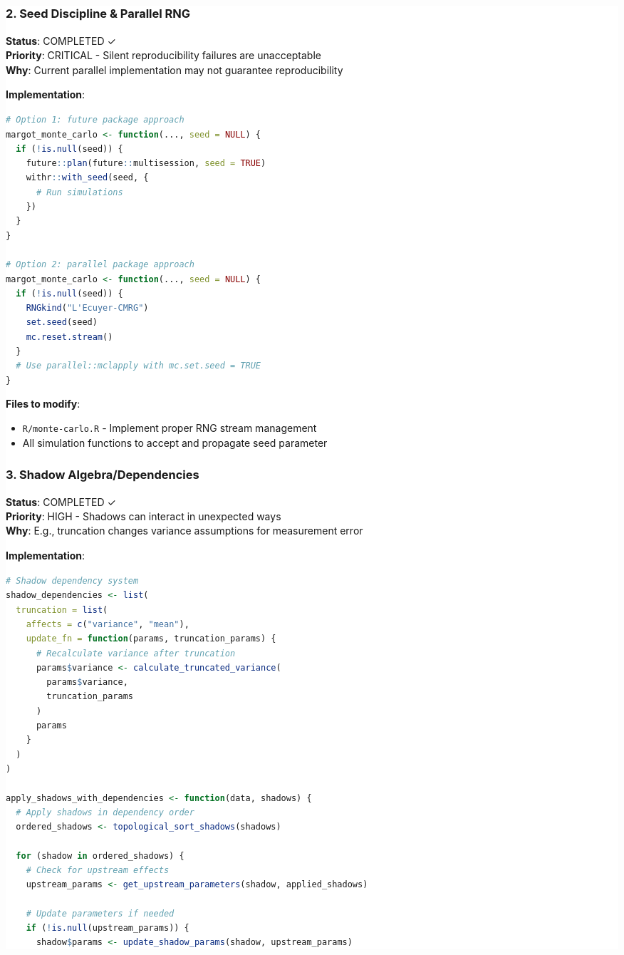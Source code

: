 ### 2. Seed Discipline & Parallel RNG
**Status**: COMPLETED ✓  
**Priority**: CRITICAL - Silent reproducibility failures are unacceptable  
**Why**: Current parallel implementation may not guarantee reproducibility

**Implementation**:
```r
# Option 1: future package approach
margot_monte_carlo <- function(..., seed = NULL) {
  if (!is.null(seed)) {
    future::plan(future::multisession, seed = TRUE)
    withr::with_seed(seed, {
      # Run simulations
    })
  }
}

# Option 2: parallel package approach
margot_monte_carlo <- function(..., seed = NULL) {
  if (!is.null(seed)) {
    RNGkind("L'Ecuyer-CMRG")
    set.seed(seed)
    mc.reset.stream()
  }
  # Use parallel::mclapply with mc.set.seed = TRUE
}
```

**Files to modify**:
- `R/monte-carlo.R` - Implement proper RNG stream management
- All simulation functions to accept and propagate seed parameter

### 3. Shadow Algebra/Dependencies
**Status**: COMPLETED ✓  
**Priority**: HIGH - Shadows can interact in unexpected ways  
**Why**: E.g., truncation changes variance assumptions for measurement error

**Implementation**:
```r
# Shadow dependency system
shadow_dependencies <- list(
  truncation = list(
    affects = c("variance", "mean"),
    update_fn = function(params, truncation_params) {
      # Recalculate variance after truncation
      params$variance <- calculate_truncated_variance(
        params$variance, 
        truncation_params
      )
      params
    }
  )
)

apply_shadows_with_dependencies <- function(data, shadows) {
  # Apply shadows in dependency order
  ordered_shadows <- topological_sort_shadows(shadows)
  
  for (shadow in ordered_shadows) {
    # Check for upstream effects
    upstream_params <- get_upstream_parameters(shadow, applied_shadows)
    
    # Update parameters if needed
    if (!is.null(upstream_params)) {
      shadow$params <- update_shadow_params(shadow, upstream_params)
```
